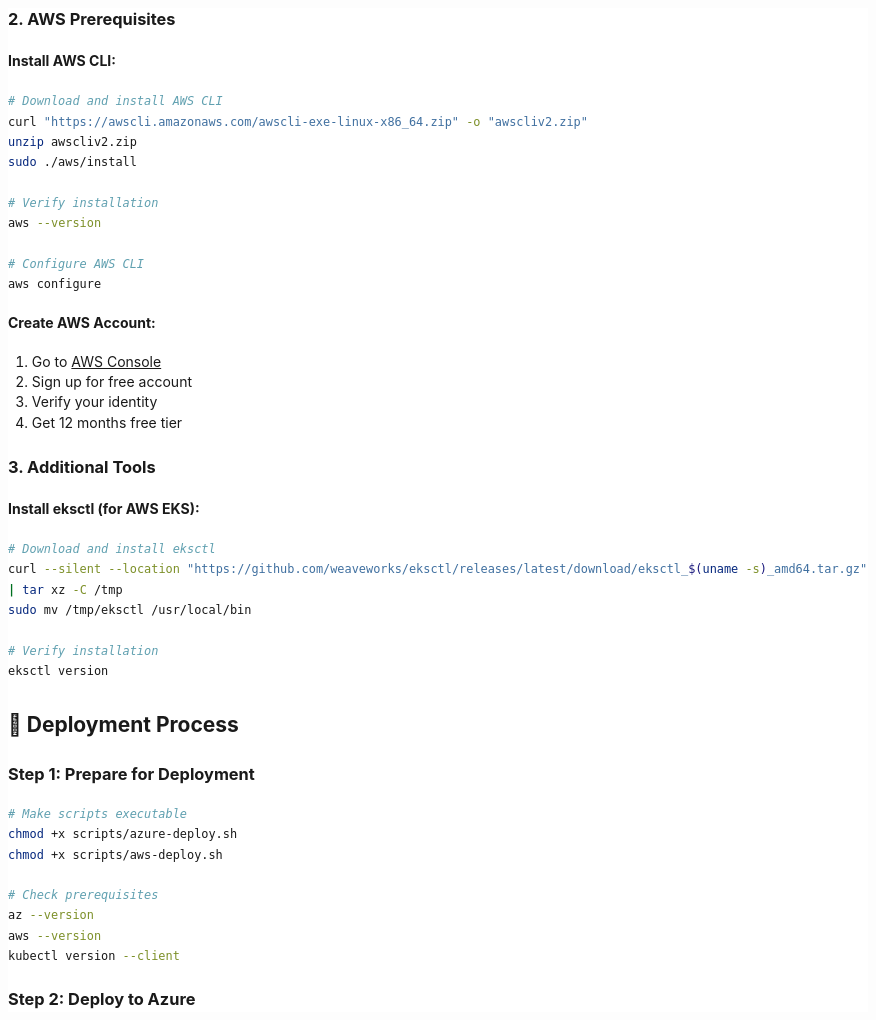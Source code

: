 ### **2. AWS Prerequisites**

#### **Install AWS CLI:**
```bash
# Download and install AWS CLI
curl "https://awscli.amazonaws.com/awscli-exe-linux-x86_64.zip" -o "awscliv2.zip"
unzip awscliv2.zip
sudo ./aws/install

# Verify installation
aws --version

# Configure AWS CLI
aws configure
```

#### **Create AWS Account:**
1. Go to [AWS Console](https://aws.amazon.com)
2. Sign up for free account
3. Verify your identity
4. Get 12 months free tier

### **3. Additional Tools**

#### **Install eksctl (for AWS EKS):**
```bash
# Download and install eksctl
curl --silent --location "https://github.com/weaveworks/eksctl/releases/latest/download/eksctl_$(uname -s)_amd64.tar.gz" | tar xz -C /tmp
sudo mv /tmp/eksctl /usr/local/bin

# Verify installation
eksctl version
```

## 🚀 **Deployment Process**

### **Step 1: Prepare for Deployment**

```bash
# Make scripts executable
chmod +x scripts/azure-deploy.sh
chmod +x scripts/aws-deploy.sh

# Check prerequisites
az --version
aws --version
kubectl version --client
```

### **Step 2: Deploy to Azure**
